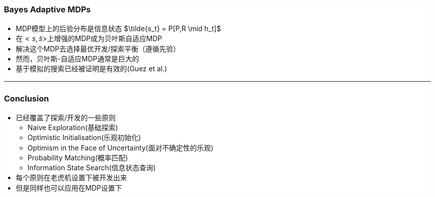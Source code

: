 ### Bayes Adaptive MDPs
- MDP模型上的后验分布是信息状态
$\tilde{s_t} = P[P,R \mid h_t]$
- 在$<s, \tilde{s}>$上增强的MDP成为贝叶斯自适应MDP
- 解决这个MDP去选择最优开发/探索平衡（遵循先验）
- 然而，贝叶斯-自适应MDP通常是巨大的
- 基于模拟的搜索已经被证明是有效的(Guez et al.)

---
### Conclusion
- 已经覆盖了探索/开发的一些原则
  - Naive Exploration(基础探索)
  - Optimistic Initialisation(乐观初始化)
  - Optimism in the Face of Uncertainty(面对不确定性的乐观)
  - Probability Matching(概率匹配)
  - Information State Search(信息状态查询)
- 每个原则在老虎机设置下被开发出来
- 但是同样也可以应用在MDP设置下